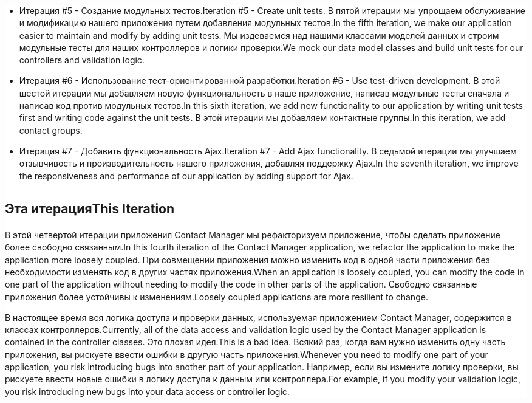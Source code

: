 - <span data-ttu-id="fcb0a-127">Итерация #5 - Создание модульных тестов.</span><span class="sxs-lookup"><span data-stu-id="fcb0a-127">Iteration #5 - Create unit tests.</span></span> <span data-ttu-id="fcb0a-128">В пятой итерации мы упрощаем обслуживание и модификацию нашего приложения путем добавления модульных тестов.</span><span class="sxs-lookup"><span data-stu-id="fcb0a-128">In the fifth iteration, we make our application easier to maintain and modify by adding unit tests.</span></span> <span data-ttu-id="fcb0a-129">Мы издеваемся над нашими классами моделей данных и строим модульные тесты для наших контроллеров и логики проверки.</span><span class="sxs-lookup"><span data-stu-id="fcb0a-129">We mock our data model classes and build unit tests for our controllers and validation logic.</span></span>

- <span data-ttu-id="fcb0a-130">Итерация #6 - Использование тест-ориентированной разработки.</span><span class="sxs-lookup"><span data-stu-id="fcb0a-130">Iteration #6 - Use test-driven development.</span></span> <span data-ttu-id="fcb0a-131">В этой шестой итерации мы добавляем новую функциональность в наше приложение, написав модульные тесты сначала и написав код против модульных тестов.</span><span class="sxs-lookup"><span data-stu-id="fcb0a-131">In this sixth iteration, we add new functionality to our application by writing unit tests first and writing code against the unit tests.</span></span> <span data-ttu-id="fcb0a-132">В этой итерации мы добавляем контактные группы.</span><span class="sxs-lookup"><span data-stu-id="fcb0a-132">In this iteration, we add contact groups.</span></span>

- <span data-ttu-id="fcb0a-133">Итерация #7 - Добавить функциональность Ajax.</span><span class="sxs-lookup"><span data-stu-id="fcb0a-133">Iteration #7 - Add Ajax functionality.</span></span> <span data-ttu-id="fcb0a-134">В седьмой итерации мы улучшаем отзывчивость и производительность нашего приложения, добавляя поддержку Ajax.</span><span class="sxs-lookup"><span data-stu-id="fcb0a-134">In the seventh iteration, we improve the responsiveness and performance of our application by adding support for Ajax.</span></span>

## <a name="this-iteration"></a><span data-ttu-id="fcb0a-135">Эта итерация</span><span class="sxs-lookup"><span data-stu-id="fcb0a-135">This Iteration</span></span>

<span data-ttu-id="fcb0a-136">В этой четвертой итерации приложения Contact Manager мы рефакторизуем приложение, чтобы сделать приложение более свободно связанным.</span><span class="sxs-lookup"><span data-stu-id="fcb0a-136">In this fourth iteration of the Contact Manager application, we refactor the application to make the application more loosely coupled.</span></span> <span data-ttu-id="fcb0a-137">При совмещении приложения можно изменить код в одной части приложения без необходимости изменять код в других частях приложения.</span><span class="sxs-lookup"><span data-stu-id="fcb0a-137">When an application is loosely coupled, you can modify the code in one part of the application without needing to modify the code in other parts of the application.</span></span> <span data-ttu-id="fcb0a-138">Свободно связанные приложения более устойчивы к изменениям.</span><span class="sxs-lookup"><span data-stu-id="fcb0a-138">Loosely coupled applications are more resilient to change.</span></span>

<span data-ttu-id="fcb0a-139">В настоящее время вся логика доступа и проверки данных, используемая приложением Contact Manager, содержится в классах контроллеров.</span><span class="sxs-lookup"><span data-stu-id="fcb0a-139">Currently, all of the data access and validation logic used by the Contact Manager application is contained in the controller classes.</span></span> <span data-ttu-id="fcb0a-140">Это плохая идея.</span><span class="sxs-lookup"><span data-stu-id="fcb0a-140">This is a bad idea.</span></span> <span data-ttu-id="fcb0a-141">Всякий раз, когда вам нужно изменить одну часть приложения, вы рискуете ввести ошибки в другую часть приложения.</span><span class="sxs-lookup"><span data-stu-id="fcb0a-141">Whenever you need to modify one part of your application, you risk introducing bugs into another part of your application.</span></span> <span data-ttu-id="fcb0a-142">Например, если вы измените логику проверки, вы рискуете ввести новые ошибки в логику доступа к данным или контроллера.</span><span class="sxs-lookup"><span data-stu-id="fcb0a-142">For example, if you modify your validation logic, you risk introducing new bugs into your data access or controller logic.</span></span>
